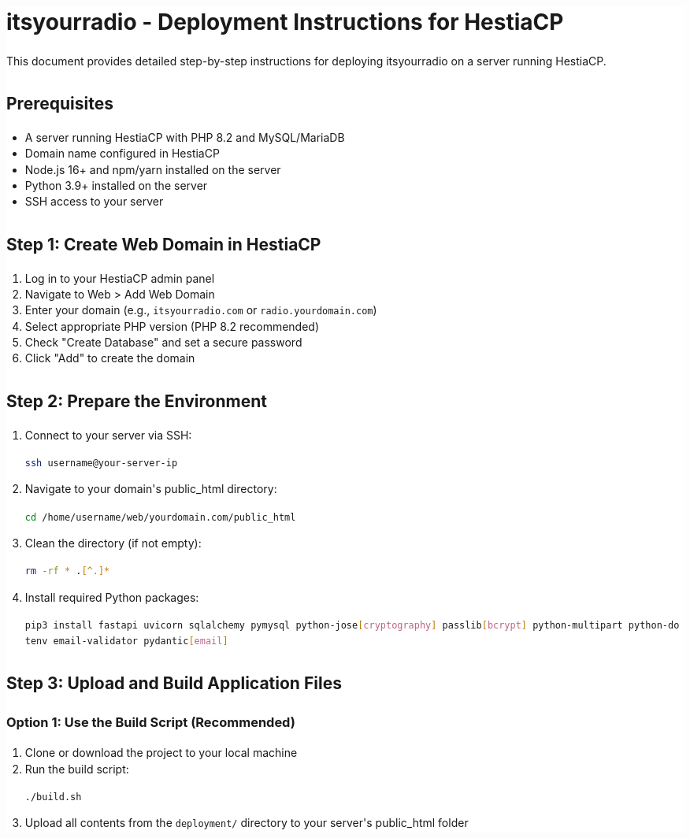 # itsyourradio - Deployment Instructions for HestiaCP

This document provides detailed step-by-step instructions for deploying itsyourradio on a server running HestiaCP.

## Prerequisites

- A server running HestiaCP with PHP 8.2 and MySQL/MariaDB
- Domain name configured in HestiaCP
- Node.js 16+ and npm/yarn installed on the server
- Python 3.9+ installed on the server
- SSH access to your server

## Step 1: Create Web Domain in HestiaCP

1. Log in to your HestiaCP admin panel
2. Navigate to Web > Add Web Domain
3. Enter your domain (e.g., `itsyourradio.com` or `radio.yourdomain.com`)
4. Select appropriate PHP version (PHP 8.2 recommended)
5. Check "Create Database" and set a secure password
6. Click "Add" to create the domain

## Step 2: Prepare the Environment

1. Connect to your server via SSH:
   ```bash
   ssh username@your-server-ip
   ```

2. Navigate to your domain's public_html directory:
   ```bash
   cd /home/username/web/yourdomain.com/public_html
   ```

3. Clean the directory (if not empty):
   ```bash
   rm -rf * .[^.]*
   ```

4. Install required Python packages:
   ```bash
   pip3 install fastapi uvicorn sqlalchemy pymysql python-jose[cryptography] passlib[bcrypt] python-multipart python-dotenv email-validator pydantic[email]
   ```

## Step 3: Upload and Build Application Files

### Option 1: Use the Build Script (Recommended)
1. Clone or download the project to your local machine
2. Run the build script:
   ```bash
   ./build.sh
   ```
3. Upload all contents from the `deployment/` directory to your server's public_html folder
